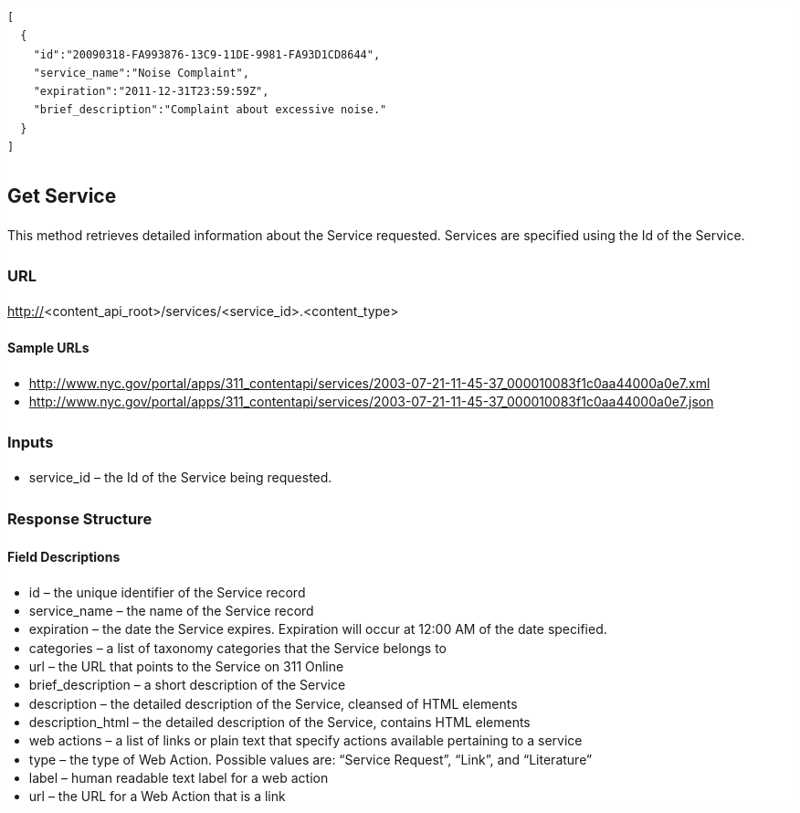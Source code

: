 </tab> <tab title="JSON">

    [
      {
        "id":"20090318-FA993876-13C9-11DE-9981-FA93D1CD8644",
        "service_name":"Noise Complaint",
        "expiration":"2011-12-31T23:59:59Z",
        "brief_description":"Complaint about excessive noise."
      }
    ]

</tab> </tabs>

Get Service
-----------

This method retrieves detailed information about the Service requested. Services are specified using the Id of the Service.

### URL

<http://><content_api_root>/services/<service_id>.<content_type>

#### Sample URLs

-   <http://www.nyc.gov/portal/apps/311_contentapi/services/2003-07-21-11-45-37_000010083f1c0aa44000a0e7.xml>
-   <http://www.nyc.gov/portal/apps/311_contentapi/services/2003-07-21-11-45-37_000010083f1c0aa44000a0e7.json>

### Inputs

-   service_id – the Id of the Service being requested.

### Response Structure

#### Field Descriptions

-   id – the unique identifier of the Service record
-   service_name – the name of the Service record
-   expiration – the date the Service expires. Expiration will occur at 12:00 AM of the date specified.
-   categories – a list of taxonomy categories that the Service belongs to
-   url – the URL that points to the Service on 311 Online
-   brief_description – a short description of the Service
-   description – the detailed description of the Service, cleansed of HTML elements
-   description_html – the detailed description of the Service, contains HTML elements
-   web actions – a list of links or plain text that specify actions available pertaining to a service
-   type – the type of Web Action. Possible values are: “Service Request”, “Link”, and “Literature”
-   label – human readable text label for a web action
-   url – the URL for a Web Action that is a link

<tabs> <tab title="XML">
